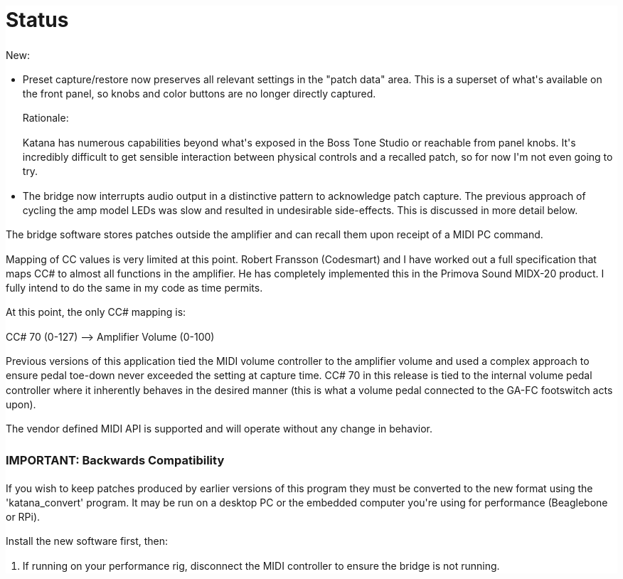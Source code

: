# Status

New:

  + Preset capture/restore now preserves all relevant settings in the
    "patch data" area. This is a superset of what's available on the
    front panel, so knobs and color buttons are no longer directly
    captured.

    Rationale:

    Katana has numerous capabilities beyond what's exposed in the Boss
    Tone Studio or reachable from panel knobs. It's incredibly
    difficult to get sensible interaction between physical controls
    and a recalled patch, so for now I'm not even going to try.

  + The bridge now interrupts audio output in a distinctive pattern to
  acknowledge patch capture.  The previous approach of cycling the amp
  model LEDs was slow and resulted in undesirable side-effects.  This
  is discussed in more detail below.

The bridge software stores patches outside the amplifier and can
recall them upon receipt of a MIDI PC command.

Mapping of CC values is very limited at this point.  Robert Fransson
(Codesmart) and I have worked out a full specification that maps CC#
to almost all functions in the amplifier.  He has completely
implemented this in the Primova Sound MIDX-20 product.  I fully
intend to do the same in my code as time permits.  

At this point, the only CC# mapping is:

CC# 70 (0-127) --> Amplifier Volume (0-100)

Previous versions of this application tied the MIDI volume controller
to the amplifier volume and used a complex approach to ensure pedal
toe-down never exceeded the setting at capture time.  CC# 70 in this
release is tied to the internal volume pedal controller where it
inherently behaves in the desired manner (this is what a volume pedal
connected to the GA-FC footswitch acts upon).

The vendor defined MIDI API is supported and will operate without any
change in behavior.  

### IMPORTANT: Backwards Compatibility

If you wish to keep patches produced by earlier versions of this
program they must be converted to the new format using the
'katana_convert' program.  It may be run on a desktop PC or the
embedded computer you're using for performance (Beaglebone or RPi).

Install the new software first, then:

  1. If running on your performance rig, disconnect the MIDI
  controller to ensure the bridge is not running.

